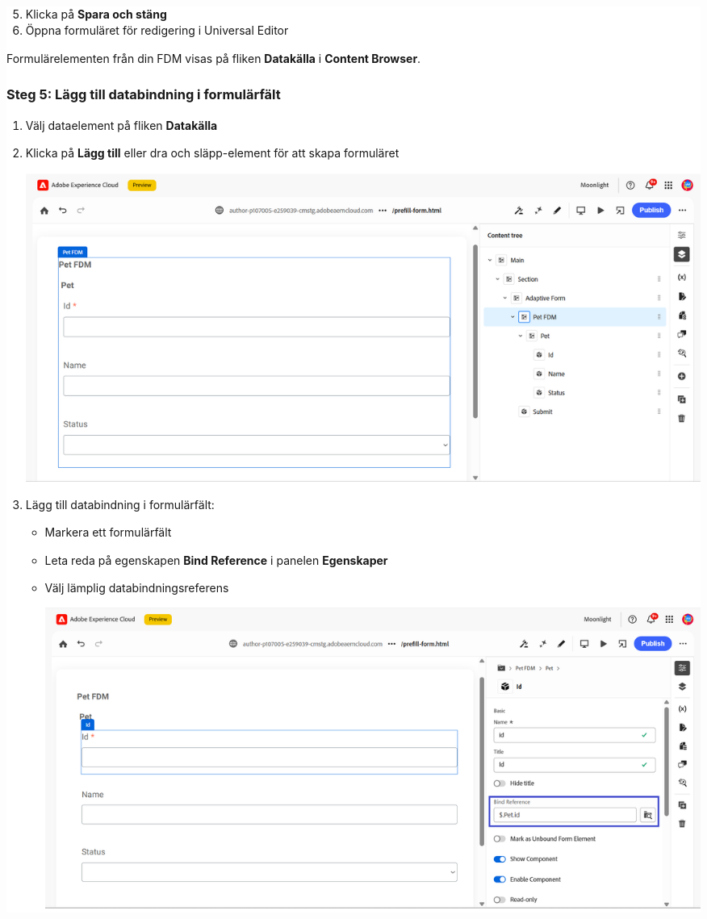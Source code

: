 5. Klicka på **Spara och stäng**
6. Öppna formuläret för redigering i Universal Editor

Formulärelementen från din FDM visas på fliken **Datakälla** i **Content Browser**.

### Steg 5: Lägg till databindning i formulärfält

1. Välj dataelement på fliken **Datakälla**
2. Klicka på **Lägg till** eller dra och släpp-element för att skapa formuläret

   ![Skärmbild av Universal Editor med schemabaserat formulär](/help/edge/docs/forms/universal-editor/assets/ue-form.png)

3. Lägg till databindning i formulärfält:
   - Markera ett formulärfält
   - Leta reda på egenskapen **Bind Reference** i panelen **Egenskaper**
   - Välj lämplig databindningsreferens

     ![Databindning](/help/edge/docs/forms/universal-editor/assets/schema-based-form-data-binding1.png)
